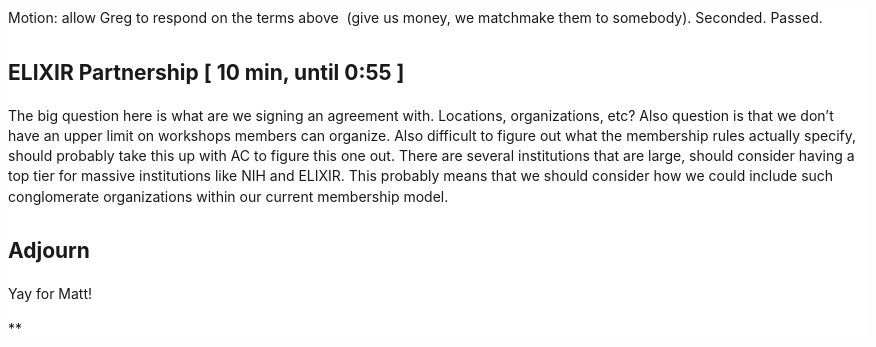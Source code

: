 Motion: allow Greg to respond on the terms above  (give us money, we matchmake them to somebody). Seconded. Passed. 

## ELIXIR Partnership [ 10 min, until 0:55 ]
The big question here is what are we signing an agreement with. Locations, organizations, etc? Also question is that we don’t have an upper limit on workshops members can organize. Also difficult to figure out what the membership rules actually specify, should probably take this up with AC to figure this one out. There are several institutions that are large, should consider having a top tier for massive institutions like NIH and ELIXIR. This probably means that we should consider how we could include such conglomerate organizations within our current membership model.

## Adjourn
  
Yay for Matt!

  
**